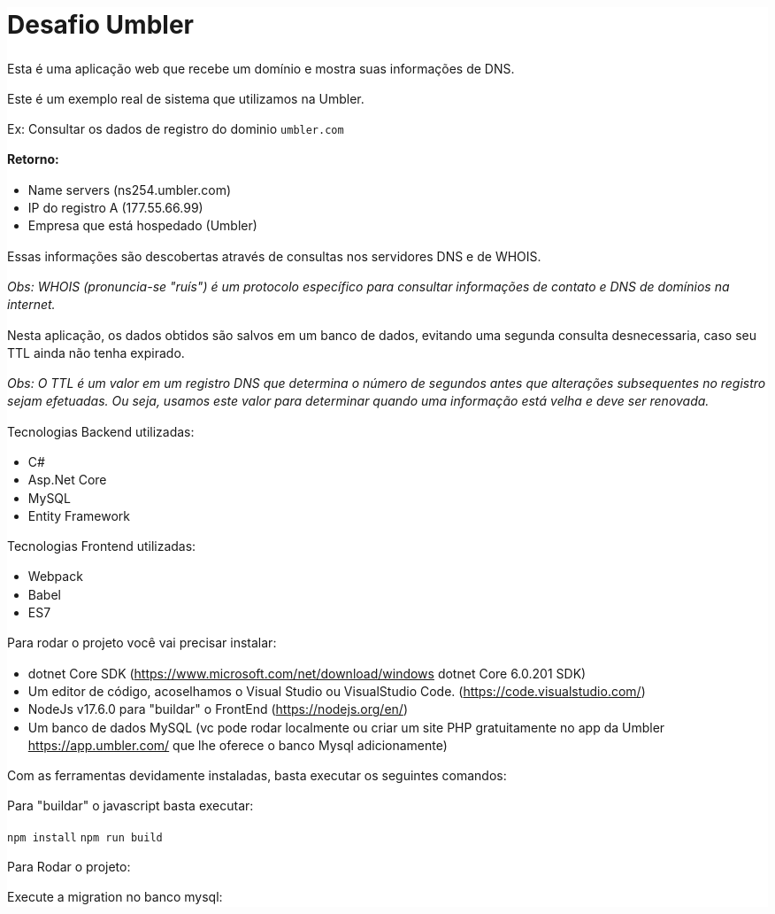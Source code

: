 
# Desafio Umbler

Esta é uma aplicação web que recebe um domínio e mostra suas informações de DNS.

Este é um exemplo real de sistema que utilizamos na Umbler.

Ex: Consultar os dados de registro do dominio `umbler.com`

**Retorno:**
- Name servers (ns254.umbler.com)
- IP do registro A (177.55.66.99)
- Empresa que está hospedado (Umbler)

Essas informações são descobertas através de consultas nos servidores DNS e de WHOIS.

*Obs: WHOIS (pronuncia-se "ruís") é um protocolo específico para consultar informações de contato e DNS de domínios na internet.*

Nesta aplicação, os dados obtidos são salvos em um banco de dados, evitando uma segunda consulta desnecessaria, caso seu TTL ainda não tenha expirado.

*Obs: O TTL é um valor em um registro DNS que determina o número de segundos antes que alterações subsequentes no registro sejam efetuadas. Ou seja, usamos este valor para determinar quando uma informação está velha e deve ser renovada.*

Tecnologias Backend utilizadas:

- C#
- Asp.Net Core
- MySQL
- Entity Framework

Tecnologias Frontend utilizadas:

- Webpack
- Babel
- ES7

Para rodar o projeto você vai precisar instalar:

- dotnet Core SDK (https://www.microsoft.com/net/download/windows dotnet Core 6.0.201 SDK)
- Um editor de código, acoselhamos o Visual Studio ou VisualStudio Code. (https://code.visualstudio.com/)
- NodeJs v17.6.0 para "buildar" o FrontEnd (https://nodejs.org/en/)
- Um banco de dados MySQL (vc pode rodar localmente ou criar um site PHP gratuitamente no app da Umbler https://app.umbler.com/ que lhe oferece o banco Mysql adicionamente)

Com as ferramentas devidamente instaladas, basta executar os seguintes comandos:

Para "buildar" o javascript basta executar:

`npm install`
`npm run build`

Para Rodar o projeto:

Execute a migration no banco mysql:
